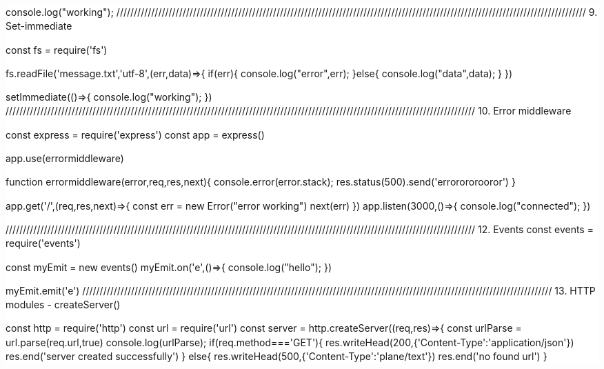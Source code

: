console.log("working");
///////////////////////////////////////////////////////////////////////////////////////////////////////////////////////////////////////
9.  Set-immediate

const fs = require('fs')

fs.readFile('message.txt','utf-8',(err,data)=>{
    if(err){
        console.log("error",err);
    }else{
        console.log("data",data);
    }
})

setImmediate(()=>{
    console.log("working");
})
///////////////////////////////////////////////////////////////////////////////////////////////////////////////////////////////////////
10. Error middleware

const express = require('express')
const app = express()

app.use(errormiddleware)

function errormiddleware(error,req,res,next){
    console.error(error.stack);
    res.status(500).send('errorororooror')
}

app.get('/',(req,res,next)=>{
    const err = new Error("error working")
    next(err)
})
app.listen(3000,()=>{
    console.log("connected");
})

///////////////////////////////////////////////////////////////////////////////////////////////////////////////////////////////////////
12. Events
const events = require('events')

const myEmit = new events()
myEmit.on('e',()=>{
    console.log("hello");
})

myEmit.emit('e')
///////////////////////////////////////////////////////////////////////////////////////////////////////////////////////////////////////
13. HTTP modules - createServer()

const http = require('http')
const url = require('url')
const server = http.createServer((req,res)=>{
    const urlParse = url.parse(req.url,true)
console.log(urlParse);
    if(req.method==='GET'){
        res.writeHead(200,{'Content-Type':'application/json'})
        res.end('server created successfully')
    }
    else{
        res.writeHead(500,{'Content-Type':'plane/text'})
        res.end('no found url')
    }